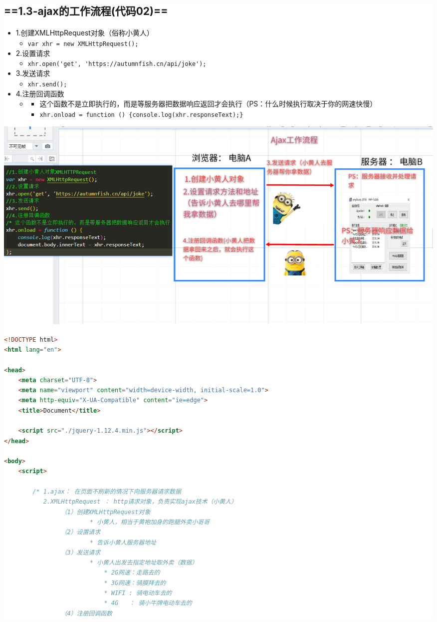 

## ==1.3-ajax的工作流程(代码02)==

* 1.创建XMLHttpRequest对象（俗称小黄人）
  * `var xhr = new XMLHttpRequest();`
* 2.设置请求
  * `xhr.open('get', 'https://autumnfish.cn/api/joke');`
* 3.发送请求
  * `xhr.send();`
* 4.注册回调函数
  * * 这个函数不是立即执行的，而是等服务器把数据响应返回才会执行（PS：什么时候执行取决于你的网速快慢）
    * `xhr.onload = function () {console.log(xhr.responseText);}`

![1563473756443](day01.assets/1563473756443.png)

```html
<!DOCTYPE html>
<html lang="en">

<head>
    <meta charset="UTF-8">
    <meta name="viewport" content="width=device-width, initial-scale=1.0">
    <meta http-equiv="X-UA-Compatible" content="ie=edge">
    <title>Document</title>

    <script src="./jquery-1.12.4.min.js"></script>
</head>

<body>
    <script>
      
        /* 1.ajax： 在页面不刷新的情况下向服务器请求数据
           2.XMLHttpRequest ： http请求对象，负责实现ajax技术（小黄人）
                （1）创建XMLHttpRequest对象
                        * 小黄人，相当于黄袍加身的跑腿外卖小哥哥
                （2）设置请求
                        * 告诉小黄人服务器地址
                （3）发送请求
                        * 小黄人出发去指定地址取外卖（数据）
                            * 2G网速：走路去的
                            * 3G网速：骑膜拜去的
                            * WIFI : 骑电动车去的
                            * 4G   ： 骑小牛牌电动车去的
                （4）注册回调函数
```